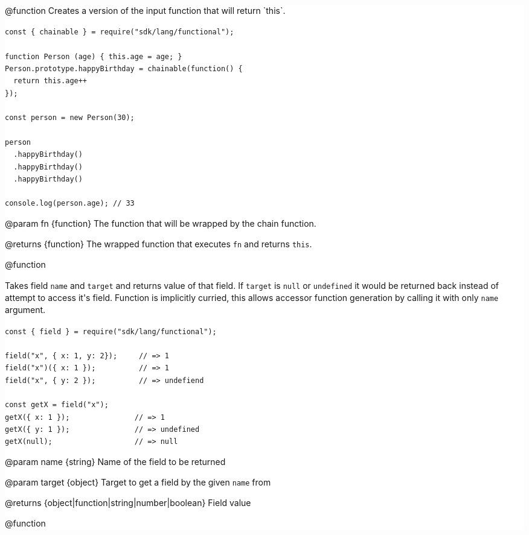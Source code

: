 
<api name="chainable">
@function
Creates a version of the input function that will return `this`.

    const { chainable } = require("sdk/lang/functional");

    function Person (age) { this.age = age; }
    Person.prototype.happyBirthday = chainable(function() {
      return this.age++
    });

    const person = new Person(30);

    person
      .happyBirthday()
      .happyBirthday()
      .happyBirthday()

    console.log(person.age); // 33

@param fn {function}
  The function that will be wrapped by the chain function.

@returns {function}
  The wrapped function that executes `fn` and returns `this`.
</api>

<api name="field">
@function

Takes field `name` and `target` and returns value of that field.
If `target` is `null` or `undefined` it would be returned back
instead of attempt to access it's field. Function is implicitly
curried, this allows accessor function generation by calling it
with only `name` argument.

    const { field } = require("sdk/lang/functional");

    field("x", { x: 1, y: 2});     // => 1
    field("x")({ x: 1 });          // => 1
    field("x", { y: 2 });          // => undefiend

    const getX = field("x");
    getX({ x: 1 });               // => 1
    getX({ y: 1 });               // => undefined
    getX(null);                   // => null

@param name {string}
  Name of the field to be returned

@param target {object}
  Target to get a field by the given `name` from

@returns {object|function|string|number|boolean}
  Field value
</api>

<api name="query">
@function
